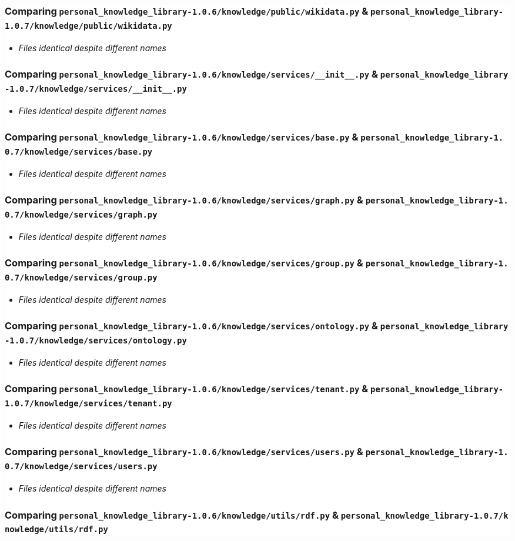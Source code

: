 ### Comparing `personal_knowledge_library-1.0.6/knowledge/public/wikidata.py` & `personal_knowledge_library-1.0.7/knowledge/public/wikidata.py`

 * *Files identical despite different names*

### Comparing `personal_knowledge_library-1.0.6/knowledge/services/__init__.py` & `personal_knowledge_library-1.0.7/knowledge/services/__init__.py`

 * *Files identical despite different names*

### Comparing `personal_knowledge_library-1.0.6/knowledge/services/base.py` & `personal_knowledge_library-1.0.7/knowledge/services/base.py`

 * *Files identical despite different names*

### Comparing `personal_knowledge_library-1.0.6/knowledge/services/graph.py` & `personal_knowledge_library-1.0.7/knowledge/services/graph.py`

 * *Files identical despite different names*

### Comparing `personal_knowledge_library-1.0.6/knowledge/services/group.py` & `personal_knowledge_library-1.0.7/knowledge/services/group.py`

 * *Files identical despite different names*

### Comparing `personal_knowledge_library-1.0.6/knowledge/services/ontology.py` & `personal_knowledge_library-1.0.7/knowledge/services/ontology.py`

 * *Files identical despite different names*

### Comparing `personal_knowledge_library-1.0.6/knowledge/services/tenant.py` & `personal_knowledge_library-1.0.7/knowledge/services/tenant.py`

 * *Files identical despite different names*

### Comparing `personal_knowledge_library-1.0.6/knowledge/services/users.py` & `personal_knowledge_library-1.0.7/knowledge/services/users.py`

 * *Files identical despite different names*

### Comparing `personal_knowledge_library-1.0.6/knowledge/utils/rdf.py` & `personal_knowledge_library-1.0.7/knowledge/utils/rdf.py`

